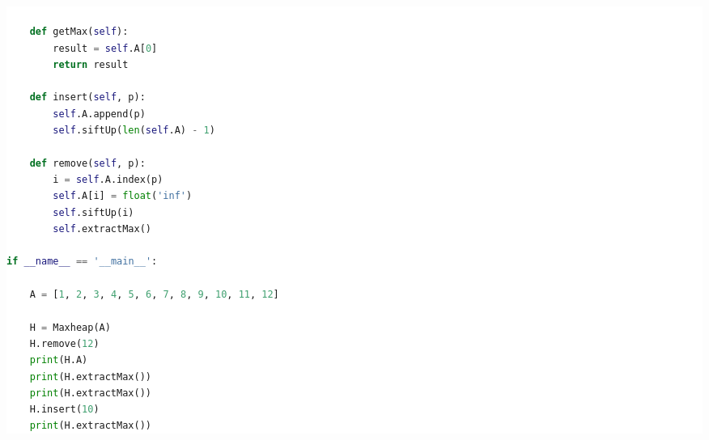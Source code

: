 ```python 

    def getMax(self):
        result = self.A[0]
        return result
            
    def insert(self, p):
        self.A.append(p)
        self.siftUp(len(self.A) - 1)

    def remove(self, p):
        i = self.A.index(p)
        self.A[i] = float('inf')
        self.siftUp(i)
        self.extractMax()
        
if __name__ == '__main__':
    
    A = [1, 2, 3, 4, 5, 6, 7, 8, 9, 10, 11, 12] 
    
    H = Maxheap(A)  
    H.remove(12)       
    print(H.A)
    print(H.extractMax())
    print(H.extractMax())
    H.insert(10)    
    print(H.extractMax())           
```
